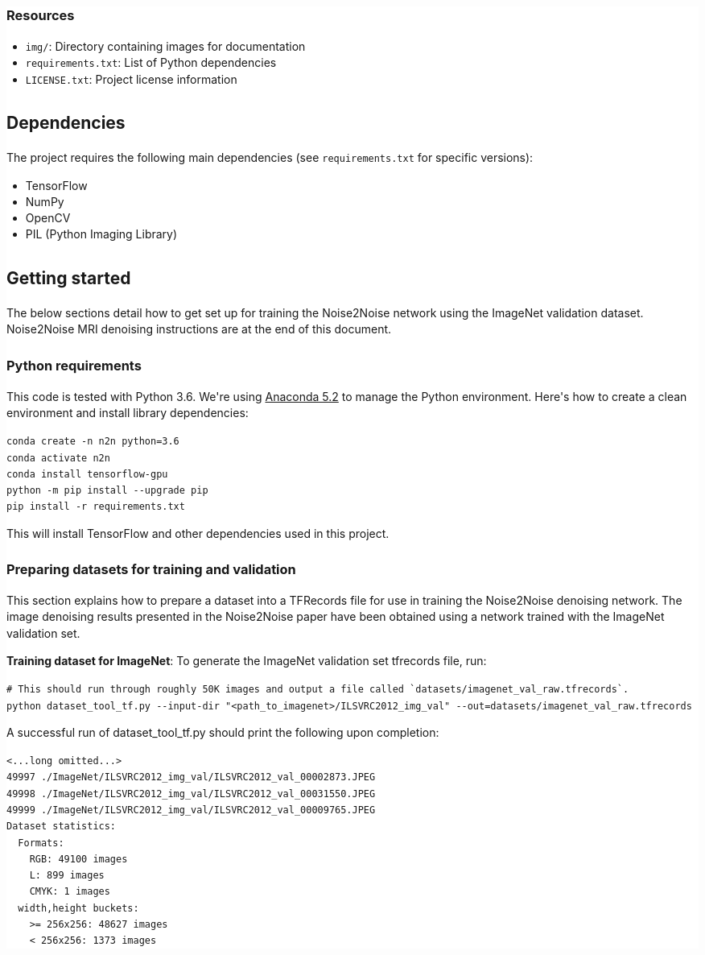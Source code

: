 ### Resources
- `img/`: Directory containing images for documentation
- `requirements.txt`: List of Python dependencies
- `LICENSE.txt`: Project license information

## Dependencies

The project requires the following main dependencies (see `requirements.txt` for specific versions):
- TensorFlow
- NumPy
- OpenCV
- PIL (Python Imaging Library)

## Getting started

The below sections detail how to get set up for training the Noise2Noise network using the ImageNet validation dataset.   Noise2Noise MRI denoising instructions are at the end of this document.

### Python requirements

This code is tested with Python 3.6.  We're using [Anaconda 5.2](https://www.anaconda.com/download/) to manage the Python environment.  Here's how to create a clean environment and install library dependencies:

```
conda create -n n2n python=3.6
conda activate n2n
conda install tensorflow-gpu
python -m pip install --upgrade pip
pip install -r requirements.txt
```

This will install TensorFlow and other dependencies used in this project.

### Preparing datasets for training and validation

This section explains how to prepare a dataset into a TFRecords file for use in training the Noise2Noise denoising network. The image denoising results presented in the Noise2Noise paper have been obtained using a network trained with the ImageNet validation set.

**Training dataset for ImageNet**: To generate the ImageNet validation set tfrecords file, run:

```
# This should run through roughly 50K images and output a file called `datasets/imagenet_val_raw.tfrecords`.
python dataset_tool_tf.py --input-dir "<path_to_imagenet>/ILSVRC2012_img_val" --out=datasets/imagenet_val_raw.tfrecords
```

A successful run of dataset_tool_tf.py should print the following upon completion:

```
<...long omitted...>
49997 ./ImageNet/ILSVRC2012_img_val/ILSVRC2012_val_00002873.JPEG
49998 ./ImageNet/ILSVRC2012_img_val/ILSVRC2012_val_00031550.JPEG
49999 ./ImageNet/ILSVRC2012_img_val/ILSVRC2012_val_00009765.JPEG
Dataset statistics:
  Formats:
    RGB: 49100 images
    L: 899 images
    CMYK: 1 images
  width,height buckets:
    >= 256x256: 48627 images
    < 256x256: 1373 images
```
